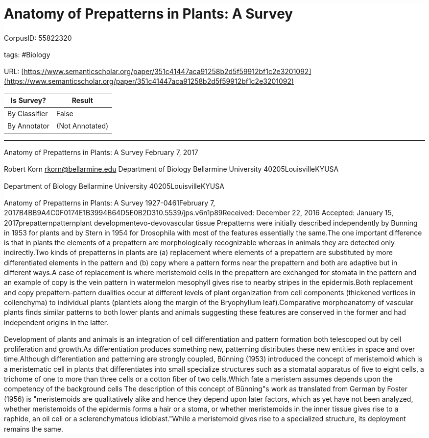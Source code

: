 # Anatomy of Prepatterns in Plants: A Survey

CorpusID: 55822320
 
tags: #Biology

URL: [https://www.semanticscholar.org/paper/351c41447aca91258b2d5f59912bf1c2e3201092](https://www.semanticscholar.org/paper/351c41447aca91258b2d5f59912bf1c2e3201092)
 
| Is Survey?        | Result          |
| ----------------- | --------------- |
| By Classifier     | False |
| By Annotator      | (Not Annotated) |

---

Anatomy of Prepatterns in Plants: A Survey
February 7, 2017

Robert Korn rkorn@bellarmine.edu 
Department of Biology
Bellarmine University
40205LouisvilleKYUSA


Department of Biology
Bellarmine University
40205LouisvilleKYUSA

Anatomy of Prepatterns in Plants: A Survey
1927-0461February 7, 2017B4BB9A4C0F0174E1B3994B64D5E0B2D310.5539/jps.v6n1p89Received: December 22, 2016 Accepted: January 15, 2017prepatternpatternplant developmentevo-devovascular tissue
Prepatterns were initially described independently by Bunning in 1953 for plants and by Stern in 1954 for Drosophila with most of the features essentially the same.The one important difference is that in plants the elements of a prepattern are morphologically recognizable whereas in animals they are detected only indirectly.Two kinds of prepatterns in plants are (a) replacement where elements of a prepattern are substituted by more differentiated elements in the pattern and (b) copy where a pattern forms near the prepattern and both are adaptive but in different ways.A case of replacement is where meristemoid cells in the prepattern are exchanged for stomata in the pattern and an example of copy is the vein pattern in watermelon mesophyll gives rise to nearby stripes in the epidermis.Both replacement and copy prepattern-pattern dualities occur at different levels of plant organization from cell components (thickened vertices in collenchyma) to individual plants (plantlets along the margin of the Bryophyllum leaf).Comparative morphoanatomy of vascular plants finds similar patterns to both lower plants and animals suggesting these features are conserved in the former and had independent origins in the latter.

Development of plants and animals is an integration of cell differentiation and pattern formation both telescoped out by cell proliferation and growth.As differentiation produces something new, patterning distributes these new entities in space and over time.Although differentiation and patterning are strongly coupled, Bűnning (1953) introduced the concept of meristemoid which is a meristematic cell in plants that differentiates into small specialize structures such as a stomatal apparatus of five to eight cells, a trichome of one to more than three cells or a cotton fiber of two cells.Which fate a meristem assumes depends upon the competency of the background cells The description of this concept of Bűnning"s work as translated from German by Foster (1956) is "meristemoids are qualitatively alike and hence they depend upon later factors, which as yet have not been analyzed, whether meristemoids of the epidermis forms a hair or a stoma, or whether meristemoids in the inner tissue gives rise to a raphide, an oil cell or a sclerenchymatous idioblast."While a meristemoid gives rise to a specialized structure, its deployment remains the same.
